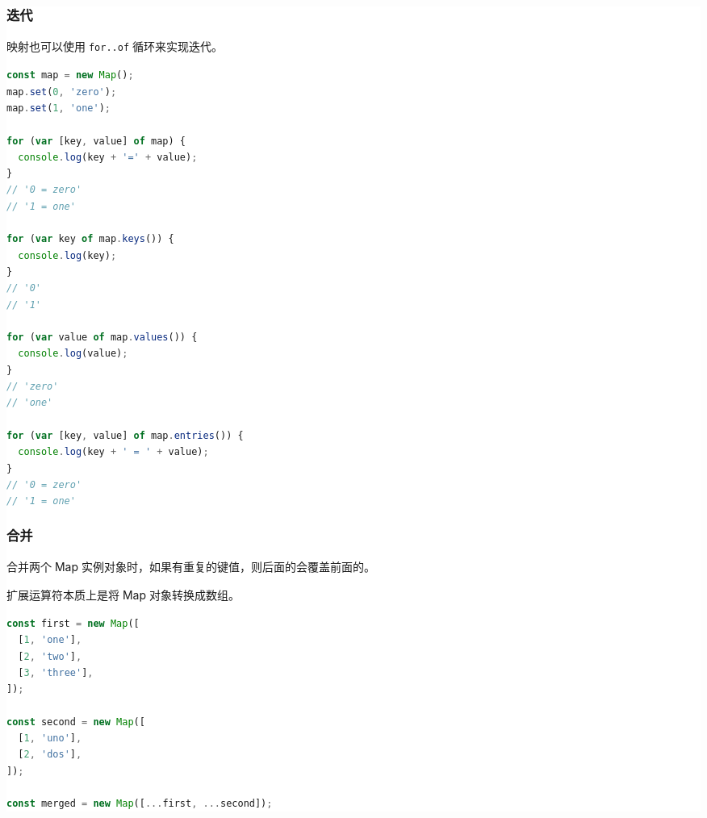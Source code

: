 ### 迭代

映射也可以使用 `for..of` 循环来实现迭代。

```js
const map = new Map();
map.set(0, 'zero');
map.set(1, 'one');

for (var [key, value] of map) {
  console.log(key + '=' + value);
}
// '0 = zero'
// '1 = one'

for (var key of map.keys()) {
  console.log(key);
}
// '0'
// '1'

for (var value of map.values()) {
  console.log(value);
}
// 'zero'
// 'one'

for (var [key, value] of map.entries()) {
  console.log(key + ' = ' + value);
}
// '0 = zero'
// '1 = one'
```

### 合并

合并两个 Map 实例对象时，如果有重复的键值，则后面的会覆盖前面的。

扩展运算符本质上是将 Map 对象转换成数组。

```js
const first = new Map([
  [1, 'one'],
  [2, 'two'],
  [3, 'three'],
]);

const second = new Map([
  [1, 'uno'],
  [2, 'dos'],
]);

const merged = new Map([...first, ...second]);
```
